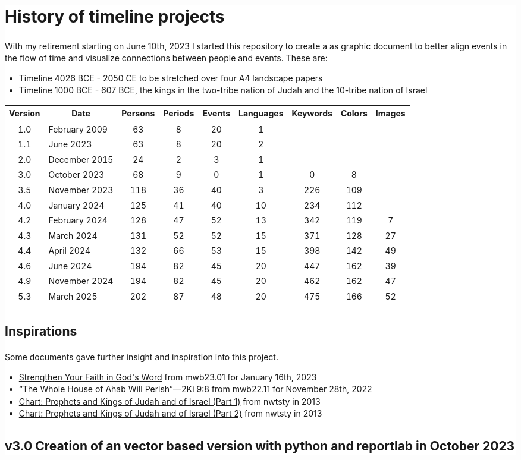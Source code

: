 # History of timeline projects

With my retirement starting on June 10th, 2023 I started this repository to create a as graphic document to better align events in the flow of time and visualize connections between people and events. These are:

- Timeline 4026 BCE - 2050 CE to be stretched over four A4 landscape papers
- Timeline 1000 BCE - 607 BCE, the kings in the two-tribe nation of Judah and the 10-tribe nation of Israel

| Version | Date          | Persons | Periods | Events | Languages | Keywords | Colors | Images |
|:-------:|---------------|:-------:|:-------:|:------:|:---------:|:--------:|:------:|:------:|
|   1.0   | February 2009 |    63   |    8    |   20   |     1     |          |        |        |
|   1.1   | June 2023     |    63   |    8    |   20   |     2     |          |        |        |
|   2.0   | December 2015 |    24   |    2    |    3   |     1     |          |        |        |
|   3.0   | October 2023  |    68   |    9    |    0   |     1     |     0    |    8   |        |
|   3.5   | November 2023 |   118   |    36   |   40   |     3     |    226   |   109  |        |
|   4.0   | January 2024  |   125   |    41   |   40   |     10    |    234   |   112  |        |
|   4.2   | February 2024 |   128   |    47   |   52   |     13    |    342   |   119  |      7 |
|   4.3   | March 2024    |   131   |    52   |   52   |     15    |    371   |   128  |     27 |
|   4.4   | April 2024    |   132   |    66   |   53   |     15    |    398   |   142  |     49 |
|   4.6   |   June 2024   |   194   |    82   |   45   |     20    |    447   |   162  |   39   |
|   4.9   | November 2024 |   194   |    82   |   45   |     20    |    462   |   162  |   47   |
|   5.3   |   March 2025  |   202   |    87   |   48   |     20    |    475   |   166  |   52   |

## Inspirations

Some documents gave further insight and inspiration into this project.

- [Strengthen Your Faith in God's Word](https://www.jw.org/en/library/jw-meeting-workbook/january-february-2023-mwb/Life-and-Ministry-Meeting-Schedule-for-January-16-22-2023/Strengthen-Your-Faith-in-Gods-Word/) from mwb23.01 for January 16th, 2023
- [“The Whole House of Ahab Will Perish”—2Ki 9:8](https://www.jw.org/en/library/jw-meeting-workbook/november-december-2022-mwb/Life-and-Ministry-Meeting-Schedule-for-November-28-December-4-2022/The-Whole-House-of-Ahab-Will-Perish-2Ki-98/) from mwb22.11 for November 28th, 2022
- [Chart: Prophets and Kings of Judah and of Israel (Part 1)](https://www.jw.org/en/library/bible/study-bible/appendix-a/kings-of-judah/) from nwtsty in 2013
- [Chart: Prophets and Kings of Judah and of Israel (Part 2)](https://www.jw.org/en/library/bible/study-bible/appendix-a/kings-of-israel/) from nwtsty in 2013

## v3.0 Creation of an vector based version with python and reportlab in October 2023
